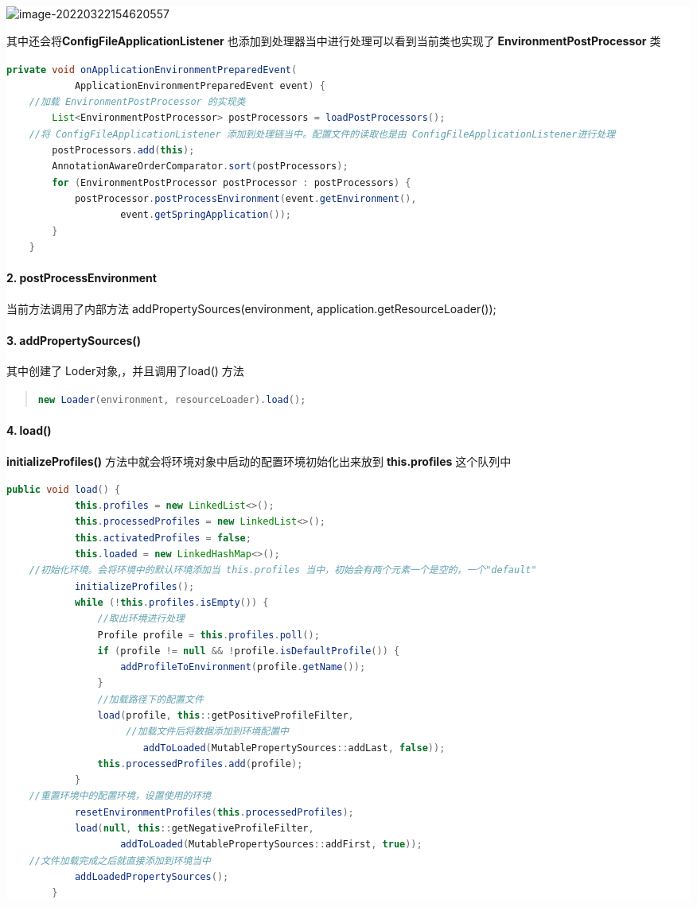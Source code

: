 ![image-20220322154620557](https://cdn.jsdelivr.net/gh/a1424132610/note-picture@main/note-picture/image-20220322154620557.png)

其中还会将**ConfigFileApplicationListener** 也添加到处理器当中进行处理可以看到当前类也实现了 **EnvironmentPostProcessor** 类

```java
private void onApplicationEnvironmentPreparedEvent(
			ApplicationEnvironmentPreparedEvent event) {
    //加载 EnvironmentPostProcessor 的实现类
		List<EnvironmentPostProcessor> postProcessors = loadPostProcessors();
    //将 ConfigFileApplicationListener 添加到处理链当中。配置文件的读取也是由 ConfigFileApplicationListener进行处理
		postProcessors.add(this);
		AnnotationAwareOrderComparator.sort(postProcessors);
		for (EnvironmentPostProcessor postProcessor : postProcessors) {
			postProcessor.postProcessEnvironment(event.getEnvironment(),
					event.getSpringApplication());
		}
	}
```



#### 2. postProcessEnvironment

当前方法调用了内部方法 addPropertySources(environment, application.getResourceLoader());

#### 3. addPropertySources()

其中创建了 Loder对象,，并且调用了load() 方法

> ```java
> new Loader(environment, resourceLoader).load();
> ```

#### 4. load()

**initializeProfiles()** 方法中就会将环境对象中启动的配置环境初始化出来放到 **this.profiles** 这个队列中

```java
public void load() {
			this.profiles = new LinkedList<>();
			this.processedProfiles = new LinkedList<>();
			this.activatedProfiles = false;
			this.loaded = new LinkedHashMap<>();
    //初始化环境。会将环境中的默认环境添加当 this.profiles 当中，初始会有两个元素一个是空的，一个"default"
			initializeProfiles();
			while (!this.profiles.isEmpty()) {
       			//取出环境进行处理
				Profile profile = this.profiles.poll();
				if (profile != null && !profile.isDefaultProfile()) {
					addProfileToEnvironment(profile.getName());
				}
                //加载路径下的配置文件
				load(profile, this::getPositiveProfileFilter,
                     //加载文件后将数据添加到环境配置中
						addToLoaded(MutablePropertySources::addLast, false));
				this.processedProfiles.add(profile);
			}
    //重置环境中的配置环境，设置使用的环境
			resetEnvironmentProfiles(this.processedProfiles);
			load(null, this::getNegativeProfileFilter,
					addToLoaded(MutablePropertySources::addFirst, true));
    //文件加载完成之后就直接添加到环境当中
			addLoadedPropertySources();
		}
```

